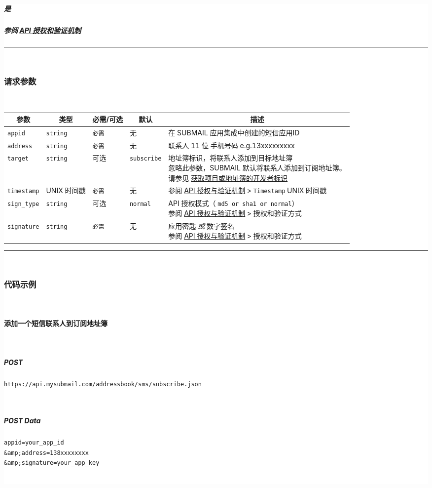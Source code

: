 ##### 是

##### 参阅 [API 授权和验证机制](https://www.mysubmail.com/documents/VBcbe)

---

<br>

### **请求参数**

<br>

| 参数        | 类型        | 必需/可选 | 默认        | 描述                                                         |
| ----------- | ----------- | --------- | ----------- | ------------------------------------------------------------ |
| `appid`     | `string`    | `必需`    | 无          | 在 SUBMAIL 应用集成中创建的短信应用ID                        |
| `address`   | `string`    | `必需`    | 无          | 联系人 11 位 手机号码 e.g.13xxxxxxxxx                        |
| `target`    | `string`    | 可选      | `subscribe` | 地址簿标识，将联系人添加到目标地址簿<br>忽略此参数，SUBMAIL 默认将联系人添加到订阅地址簿。<br>请参见 [获取项目或地址簿的开发者标识](https://www.mysubmail.com/documents/BfKJ23) |
| `timestamp` | UNIX 时间戳 | `必需`    | 无          | 参阅 [API 授权与验证机制](https://www.mysubmail.com/documents/VBcbe) >  `Timestamp` UNIX 时间戳 |
| `sign_type` | `string`    | 可选      | `normal`    | API 授权模式（ ` md5 or sha1 or normal `）<br>参阅 [API 授权与验证机制](https://www.mysubmail.com/documents/VBcbe) >  授权和验证方式 |
| `signature` | `string`    | `必需`    | 无          | 应用密匙 *或* 数字签名<br>参阅 [API 授权与验证机制](https://www.mysubmail.com/documents/VBcbe) >  授权和验证方式 |



---

<br>

### **代码示例**

<br>

#### 添加一个短信联系人到订阅地址簿

<br>

##### POST 

```
https://api.mysubmail.com/addressbook/sms/subscribe.json
```

<br>

##### POST Data


```
appid=your_app_id
&amp;address=138xxxxxxxx
&amp;signature=your_app_key
```

<br>

